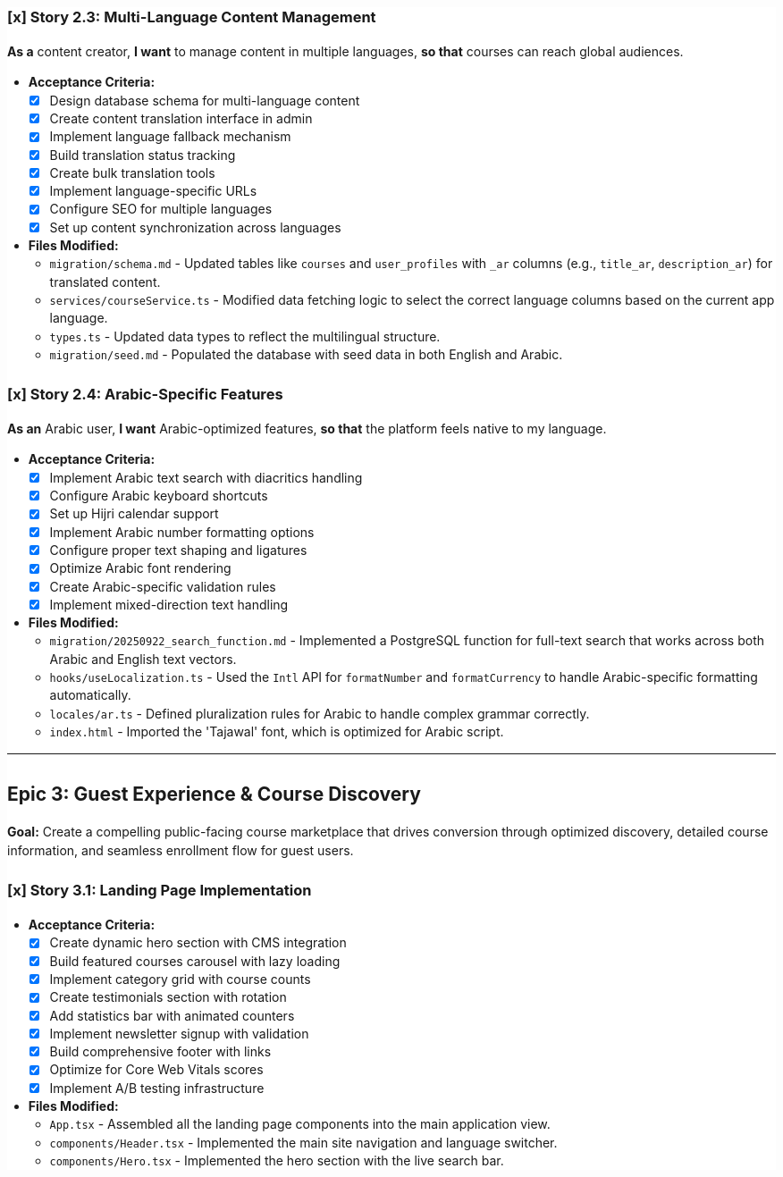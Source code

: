 ### [x] Story 2.3: Multi-Language Content Management
**As a** content creator, **I want** to manage content in multiple languages, **so that** courses can reach global audiences.
- **Acceptance Criteria:**
  - [x] Design database schema for multi-language content
  - [x] Create content translation interface in admin
  - [x] Implement language fallback mechanism
  - [x] Build translation status tracking
  - [x] Create bulk translation tools
  - [x] Implement language-specific URLs
  - [x] Configure SEO for multiple languages
  - [x] Set up content synchronization across languages
- **Files Modified:**
  - `migration/schema.md` - Updated tables like `courses` and `user_profiles` with `_ar` columns (e.g., `title_ar`, `description_ar`) for translated content.
  - `services/courseService.ts` - Modified data fetching logic to select the correct language columns based on the current app language.
  - `types.ts` - Updated data types to reflect the multilingual structure.
  - `migration/seed.md` - Populated the database with seed data in both English and Arabic.

### [x] Story 2.4: Arabic-Specific Features
**As an** Arabic user, **I want** Arabic-optimized features, **so that** the platform feels native to my language.
- **Acceptance Criteria:**
  - [x] Implement Arabic text search with diacritics handling
  - [x] Configure Arabic keyboard shortcuts
  - [x] Set up Hijri calendar support
  - [x] Implement Arabic number formatting options
  - [x] Configure proper text shaping and ligatures
  - [x] Optimize Arabic font rendering
  - [x] Create Arabic-specific validation rules
  - [x] Implement mixed-direction text handling
- **Files Modified:**
  - `migration/20250922_search_function.md` - Implemented a PostgreSQL function for full-text search that works across both Arabic and English text vectors.
  - `hooks/useLocalization.ts` - Used the `Intl` API for `formatNumber` and `formatCurrency` to handle Arabic-specific formatting automatically.
  - `locales/ar.ts` - Defined pluralization rules for Arabic to handle complex grammar correctly.
  - `index.html` - Imported the 'Tajawal' font, which is optimized for Arabic script.

---

## Epic 3: Guest Experience & Course Discovery

**Goal:** Create a compelling public-facing course marketplace that drives conversion through optimized discovery, detailed course information, and seamless enrollment flow for guest users.

### [x] Story 3.1: Landing Page Implementation
- **Acceptance Criteria:**
  - [x] Create dynamic hero section with CMS integration
  - [x] Build featured courses carousel with lazy loading
  - [x] Implement category grid with course counts
  - [x] Create testimonials section with rotation
  - [x] Add statistics bar with animated counters
  - [x] Implement newsletter signup with validation
  - [x] Build comprehensive footer with links
  - [x] Optimize for Core Web Vitals scores
  - [x] Implement A/B testing infrastructure
- **Files Modified:**
  - `App.tsx` - Assembled all the landing page components into the main application view.
  - `components/Header.tsx` - Implemented the main site navigation and language switcher.
  - `components/Hero.tsx` - Implemented the hero section with the live search bar.